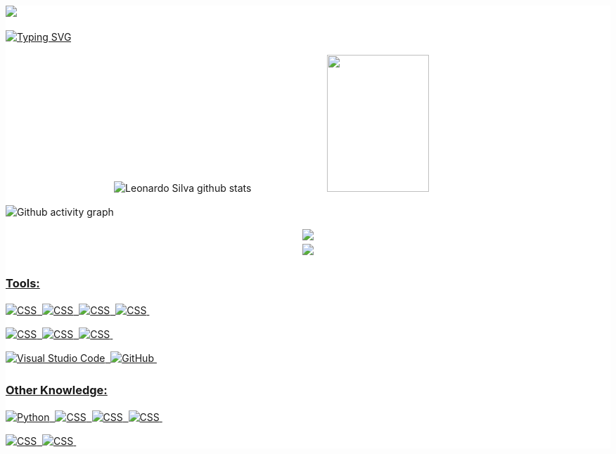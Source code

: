 <img width=100% src="https://capsule-render.vercel.app/api?type=waving&color=00bfbf&height=120&section=header&text:testeee"/>

[![Typing SVG](https://readme-typing-svg.herokuapp.com/?color=00bfbf&size=35&center=true&vCenter=true&width=1000&lines=Hello,+My+Name+is+Leonardo+Silva++:%29)](https://git.io/typing-svg)


<div align="center">  
  <img width="49%" height="195px" src="https://github-readme-stats.vercel.app/api?username=leonardosktt&show_icons=true&count_private=true&hide_border=true&title_color=00bfbf&icon_color=00bfbf&text_color=c9d1d9&bg_color=0d1117" alt="Leonardo Silva github stats" /> 
  <img width="41%" height="195px" src="https://github-readme-stats.vercel.app/api/top-langs/?username=leonardosktt&layout=compact&hide_border=true&title_color=00bfbf&text_color=00bfbf&bg_color=0d1117" />
</div>

![Github activity graph](https://github-readme-activity-graph.cyclic.app/graph?username=leonardosktt&theme=gotham)

<div align="center">  
<a href="https://www.instagram.com/_leonardosktt/" target="_blank"><img src="https://img.shields.io/badge/-Instagram-%23E4405F?style=for-the-badge&logo=instagram&logoColor=white"</a>
</div>

<div align="center">  
<a href="https://www.linkedin.com/in/leonardo-silva-70176b211/" target="_blank"><img src="https://img.shields.io/badge/-LinkedIn-%230077B5?style=for-the-badge&logo=LinkedIn&logoColor=White"</a>
</div>

### Tools:
![CSS](https://img.shields.io/badge/-Linux-0D1117?style=for-the-badge&logo=Linux&logoColor=FCC624&labelColor=0D1117)&nbsp;
![CSS](https://img.shields.io/badge/-Java-0D1117?style=for-the-badge&logo=java&logoColor=1572B6&labelColor=0D1117)&nbsp;
![CSS](https://img.shields.io/badge/-Zabbix-0D1117?style=for-the-badge&logo=zabbix&logoColor=1572B6&labelColor=0D1117)&nbsp;
![CSS](https://img.shields.io/badge/-Docker-0D1117?style=for-the-badge&logo=docker&logoColor=2496ED&labelColor=0D1117)&nbsp;
  
![CSS](https://img.shields.io/badge/-terraform-0D1117?style=for-the-badge&logo=terraform&logoColor=946ced&labelColor=0D1117)&nbsp;
![CSS](https://img.shields.io/badge/-AWS-0D1117?style=for-the-badge&logo=amazon-aws&logoColor=orange&labelColor=0D1117)&nbsp;
 ![CSS](https://img.shields.io/badge/Cisco-0D1117?style=for-the-badge&logo=cisco&logoColor=1BA0D7&labelColor=0D1117)&nbsp;
  
![Visual Studio Code](https://img.shields.io/badge/-VsCode-0D1117?style=for-the-badge&logo=visual-studio-code&logoColor=007ACC&labelColor=0D1117)&nbsp;
![GitHub](https://img.shields.io/badge/-GitHub-0D1117?style=for-the-badge&logo=github&labelColor=0D1117)&nbsp;



### Other Knowledge:
![Python](https://img.shields.io/badge/-python-0D1117?style=for-the-badge&logo=python&logoColor=1572B6&labelColor=0D1117)&nbsp;
![CSS](https://img.shields.io/badge/-grafana-0D1117?style=for-the-badge&logo=grafana&logoColor=#F46800&labelColor=0D1117)&nbsp;
![CSS](https://img.shields.io/badge/-kubernetes-0D1117?style=for-the-badge&logo=kubernetes&logoColor=326CE5&labelColor=0D1117)&nbsp;
![CSS](https://img.shields.io/badge/Nginx-0D1117?style=for-the-badge&logo=nginx&logoColor=009639&labelColor=0D1117)&nbsp;
  
![CSS](https://img.shields.io/badge/Jira-0D1117?style=for-the-badge&logo=jira&logoColor=0052CC&labelColor=0D1117)&nbsp;
![CSS](https://img.shields.io/badge/Slack-0D1117?style=for-the-badge&logo=slack&logoColor=4A154B&labelColor=0D1117)&nbsp;
  